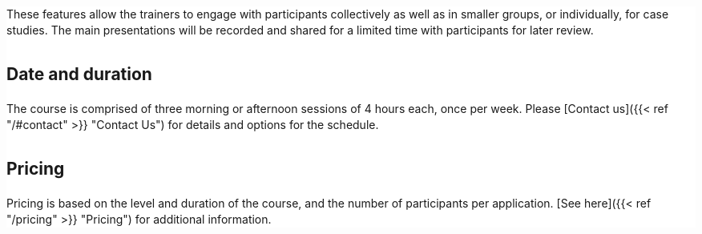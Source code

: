 These features allow the trainers to engage with participants collectively as well as in smaller groups, or individually, for case studies. The main presentations will be recorded and shared for a limited time with participants for later review.


## Date and duration

The course is comprised of three morning or afternoon sessions of 4 hours each, once per week. Please [Contact us]({{< ref "/#contact" >}} "Contact Us") for details and options for the schedule.

## Pricing

Pricing is based on the level and duration of the course, and the number of participants per application. [See here]({{< ref "/pricing" >}} "Pricing") for additional information.

